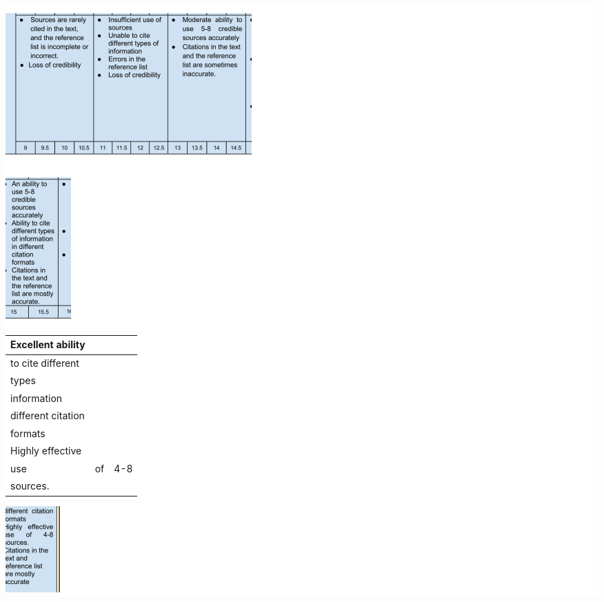 ![1_image_0.png](1_image_0.png)

![1_image_1.png](1_image_1.png)

| Excellent ability   |    |     |
|---------------------|----|-----|
| to cite different   |    |     |
| types               |    |     |
| information         |    |     |
| different citation  |    |     |
| formats             |    |     |
| Highly effective    |    |     |
| use                 | of | 4-8 |
| sources.            |    |     |

![1_image_3.png](1_image_3.png)
